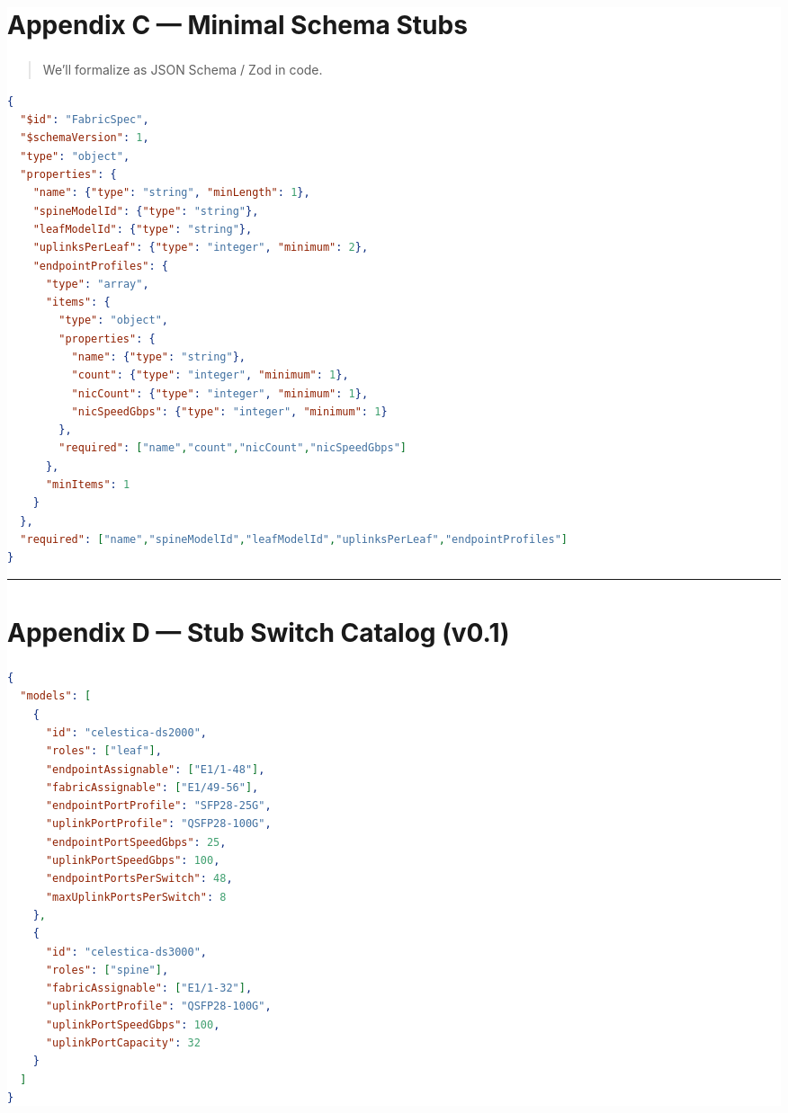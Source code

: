 
# Appendix C — Minimal Schema Stubs

> We’ll formalize as JSON Schema / Zod in code.

```json
{
  "$id": "FabricSpec",
  "$schemaVersion": 1,
  "type": "object",
  "properties": {
    "name": {"type": "string", "minLength": 1},
    "spineModelId": {"type": "string"},
    "leafModelId": {"type": "string"},
    "uplinksPerLeaf": {"type": "integer", "minimum": 2},
    "endpointProfiles": {
      "type": "array",
      "items": {
        "type": "object",
        "properties": {
          "name": {"type": "string"},
          "count": {"type": "integer", "minimum": 1},
          "nicCount": {"type": "integer", "minimum": 1},
          "nicSpeedGbps": {"type": "integer", "minimum": 1}
        },
        "required": ["name","count","nicCount","nicSpeedGbps"]
      },
      "minItems": 1
    }
  },
  "required": ["name","spineModelId","leafModelId","uplinksPerLeaf","endpointProfiles"]
}
```

---

# Appendix D — Stub Switch Catalog (v0.1)

```json
{
  "models": [
    {
      "id": "celestica-ds2000",
      "roles": ["leaf"],
      "endpointAssignable": ["E1/1-48"],
      "fabricAssignable": ["E1/49-56"],
      "endpointPortProfile": "SFP28-25G",
      "uplinkPortProfile": "QSFP28-100G",
      "endpointPortSpeedGbps": 25,
      "uplinkPortSpeedGbps": 100,
      "endpointPortsPerSwitch": 48,
      "maxUplinkPortsPerSwitch": 8
    },
    {
      "id": "celestica-ds3000",
      "roles": ["spine"],
      "fabricAssignable": ["E1/1-32"],
      "uplinkPortProfile": "QSFP28-100G",
      "uplinkPortSpeedGbps": 100,
      "uplinkPortCapacity": 32
    }
  ]
}
```